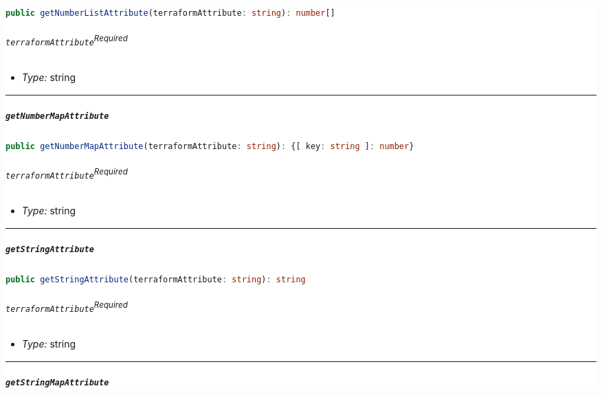 ```typescript
public getNumberListAttribute(terraformAttribute: string): number[]
```

###### `terraformAttribute`<sup>Required</sup> <a name="terraformAttribute" id="@cdktf/aws-cdk.dataAwsDirectoryServiceDirectory.DataAwsDirectoryServiceDirectoryConnectSettingsOutputReference.getNumberListAttribute.parameter.terraformAttribute"></a>

- *Type:* string

---

##### `getNumberMapAttribute` <a name="getNumberMapAttribute" id="@cdktf/aws-cdk.dataAwsDirectoryServiceDirectory.DataAwsDirectoryServiceDirectoryConnectSettingsOutputReference.getNumberMapAttribute"></a>

```typescript
public getNumberMapAttribute(terraformAttribute: string): {[ key: string ]: number}
```

###### `terraformAttribute`<sup>Required</sup> <a name="terraformAttribute" id="@cdktf/aws-cdk.dataAwsDirectoryServiceDirectory.DataAwsDirectoryServiceDirectoryConnectSettingsOutputReference.getNumberMapAttribute.parameter.terraformAttribute"></a>

- *Type:* string

---

##### `getStringAttribute` <a name="getStringAttribute" id="@cdktf/aws-cdk.dataAwsDirectoryServiceDirectory.DataAwsDirectoryServiceDirectoryConnectSettingsOutputReference.getStringAttribute"></a>

```typescript
public getStringAttribute(terraformAttribute: string): string
```

###### `terraformAttribute`<sup>Required</sup> <a name="terraformAttribute" id="@cdktf/aws-cdk.dataAwsDirectoryServiceDirectory.DataAwsDirectoryServiceDirectoryConnectSettingsOutputReference.getStringAttribute.parameter.terraformAttribute"></a>

- *Type:* string

---

##### `getStringMapAttribute` <a name="getStringMapAttribute" id="@cdktf/aws-cdk.dataAwsDirectoryServiceDirectory.DataAwsDirectoryServiceDirectoryConnectSettingsOutputReference.getStringMapAttribute"></a>
